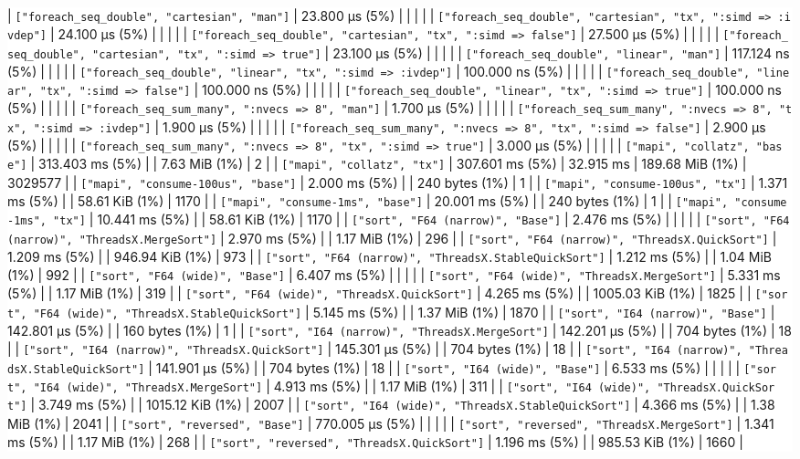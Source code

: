 | `["foreach_seq_double", "cartesian", "man"]`                       |  23.800 μs (5%) |           |                  |             |
| `["foreach_seq_double", "cartesian", "tx", ":simd => :ivdep"]`     |  24.100 μs (5%) |           |                  |             |
| `["foreach_seq_double", "cartesian", "tx", ":simd => false"]`      |  27.500 μs (5%) |           |                  |             |
| `["foreach_seq_double", "cartesian", "tx", ":simd => true"]`       |  23.100 μs (5%) |           |                  |             |
| `["foreach_seq_double", "linear", "man"]`                          | 117.124 ns (5%) |           |                  |             |
| `["foreach_seq_double", "linear", "tx", ":simd => :ivdep"]`        | 100.000 ns (5%) |           |                  |             |
| `["foreach_seq_double", "linear", "tx", ":simd => false"]`         | 100.000 ns (5%) |           |                  |             |
| `["foreach_seq_double", "linear", "tx", ":simd => true"]`          | 100.000 ns (5%) |           |                  |             |
| `["foreach_seq_sum_many", ":nvecs => 8", "man"]`                   |   1.700 μs (5%) |           |                  |             |
| `["foreach_seq_sum_many", ":nvecs => 8", "tx", ":simd => :ivdep"]` |   1.900 μs (5%) |           |                  |             |
| `["foreach_seq_sum_many", ":nvecs => 8", "tx", ":simd => false"]`  |   2.900 μs (5%) |           |                  |             |
| `["foreach_seq_sum_many", ":nvecs => 8", "tx", ":simd => true"]`   |   3.000 μs (5%) |           |                  |             |
| `["mapi", "collatz", "base"]`                                      | 313.403 ms (5%) |           |    7.63 MiB (1%) |           2 |
| `["mapi", "collatz", "tx"]`                                        | 307.601 ms (5%) | 32.915 ms |  189.68 MiB (1%) |     3029577 |
| `["mapi", "consume-100us", "base"]`                                |   2.000 ms (5%) |           |   240 bytes (1%) |           1 |
| `["mapi", "consume-100us", "tx"]`                                  |   1.371 ms (5%) |           |   58.61 KiB (1%) |        1170 |
| `["mapi", "consume-1ms", "base"]`                                  |  20.001 ms (5%) |           |   240 bytes (1%) |           1 |
| `["mapi", "consume-1ms", "tx"]`                                    |  10.441 ms (5%) |           |   58.61 KiB (1%) |        1170 |
| `["sort", "F64 (narrow)", "Base"]`                                 |   2.476 ms (5%) |           |                  |             |
| `["sort", "F64 (narrow)", "ThreadsX.MergeSort"]`                   |   2.970 ms (5%) |           |    1.17 MiB (1%) |         296 |
| `["sort", "F64 (narrow)", "ThreadsX.QuickSort"]`                   |   1.209 ms (5%) |           |  946.94 KiB (1%) |         973 |
| `["sort", "F64 (narrow)", "ThreadsX.StableQuickSort"]`             |   1.212 ms (5%) |           |    1.04 MiB (1%) |         992 |
| `["sort", "F64 (wide)", "Base"]`                                   |   6.407 ms (5%) |           |                  |             |
| `["sort", "F64 (wide)", "ThreadsX.MergeSort"]`                     |   5.331 ms (5%) |           |    1.17 MiB (1%) |         319 |
| `["sort", "F64 (wide)", "ThreadsX.QuickSort"]`                     |   4.265 ms (5%) |           | 1005.03 KiB (1%) |        1825 |
| `["sort", "F64 (wide)", "ThreadsX.StableQuickSort"]`               |   5.145 ms (5%) |           |    1.37 MiB (1%) |        1870 |
| `["sort", "I64 (narrow)", "Base"]`                                 | 142.801 μs (5%) |           |   160 bytes (1%) |           1 |
| `["sort", "I64 (narrow)", "ThreadsX.MergeSort"]`                   | 142.201 μs (5%) |           |   704 bytes (1%) |          18 |
| `["sort", "I64 (narrow)", "ThreadsX.QuickSort"]`                   | 145.301 μs (5%) |           |   704 bytes (1%) |          18 |
| `["sort", "I64 (narrow)", "ThreadsX.StableQuickSort"]`             | 141.901 μs (5%) |           |   704 bytes (1%) |          18 |
| `["sort", "I64 (wide)", "Base"]`                                   |   6.533 ms (5%) |           |                  |             |
| `["sort", "I64 (wide)", "ThreadsX.MergeSort"]`                     |   4.913 ms (5%) |           |    1.17 MiB (1%) |         311 |
| `["sort", "I64 (wide)", "ThreadsX.QuickSort"]`                     |   3.749 ms (5%) |           | 1015.12 KiB (1%) |        2007 |
| `["sort", "I64 (wide)", "ThreadsX.StableQuickSort"]`               |   4.366 ms (5%) |           |    1.38 MiB (1%) |        2041 |
| `["sort", "reversed", "Base"]`                                     | 770.005 μs (5%) |           |                  |             |
| `["sort", "reversed", "ThreadsX.MergeSort"]`                       |   1.341 ms (5%) |           |    1.17 MiB (1%) |         268 |
| `["sort", "reversed", "ThreadsX.QuickSort"]`                       |   1.196 ms (5%) |           |  985.53 KiB (1%) |        1660 |